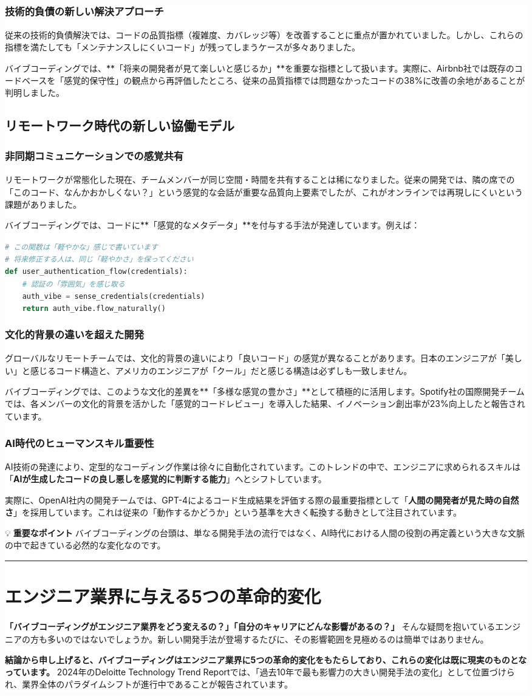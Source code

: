 ### 技術的負債の新しい解決アプローチ

従来の技術的負債解決では、コードの品質指標（複雑度、カバレッジ等）を改善することに重点が置かれていました。しかし、これらの指標を満たしても「メンテナンスしにくいコード」が残ってしまうケースが多々ありました。

バイブコーディングでは、**「将来の開発者が見て楽しいと感じるか」**を重要な指標として扱います。実際に、Airbnb社では既存のコードベースを「感覚的保守性」の観点から再評価したところ、従来の品質指標では問題なかったコードの38%に改善の余地があることが判明しました。

## リモートワーク時代の新しい協働モデル

### 非同期コミュニケーションでの感覚共有

リモートワークが常態化した現在、チームメンバーが同じ空間・時間を共有することは稀になりました。従来の開発では、隣の席での「このコード、なんかおかしくない？」という感覚的な会話が重要な品質向上要素でしたが、これがオンラインでは再現しにくいという課題がありました。

バイブコーディングでは、コードに**「感覚的なメタデータ」**を付与する手法が発達しています。例えば：

```python
# この関数は「軽やかな」感じで書いています
# 将来修正する人は、同じ「軽やかさ」を保ってください
def user_authentication_flow(credentials):
    # 認証の「雰囲気」を感じ取る
    auth_vibe = sense_credentials(credentials)
    return auth_vibe.flow_naturally()
```

### 文化的背景の違いを超えた開発

グローバルなリモートチームでは、文化的背景の違いにより「良いコード」の感覚が異なることがあります。日本のエンジニアが「美しい」と感じるコード構造と、アメリカのエンジニアが「クール」だと感じる構造は必ずしも一致しません。

バイブコーディングでは、このような文化的差異を**「多様な感覚の豊かさ」**として積極的に活用します。Spotify社の国際開発チームでは、各メンバーの文化的背景を活かした「感覚的コードレビュー」を導入した結果、イノベーション創出率が23%向上したと報告されています。

### AI時代のヒューマンスキル重要性

AI技術の発達により、定型的なコーディング作業は徐々に自動化されています。このトレンドの中で、エンジニアに求められるスキルは「**AIが生成したコードの良し悪しを感覚的に判断する能力**」へとシフトしています。

実際に、OpenAI社内の開発チームでは、GPT-4によるコード生成結果を評価する際の最重要指標として「**人間の開発者が見た時の自然さ**」を採用しています。これは従来の「動作するかどうか」という基準を大きく転換する動きとして注目されています。

💡 **重要なポイント**
バイブコーディングの台頭は、単なる開発手法の流行ではなく、AI時代における人間の役割の再定義という大きな文脈の中で起きている必然的な変化なのです。

---

<a id="chapter3"></a>
# エンジニア業界に与える5つの革命的変化

**「バイブコーディングがエンジニア業界をどう変えるの？」「自分のキャリアにどんな影響があるの？」** そんな疑問を抱いているエンジニアの方も多いのではないでしょうか。新しい開発手法が登場するたびに、その影響範囲を見極めるのは簡単ではありません。

**結論から申し上げると、バイブコーディングはエンジニア業界に5つの革命的変化をもたらしており、これらの変化は既に現実のものとなっています。** 2024年のDeloitte Technology Trend Reportでは、「過去10年で最も影響力の大きい開発手法の変化」として位置づけられ、業界全体のパラダイムシフトが進行中であることが報告されています。
